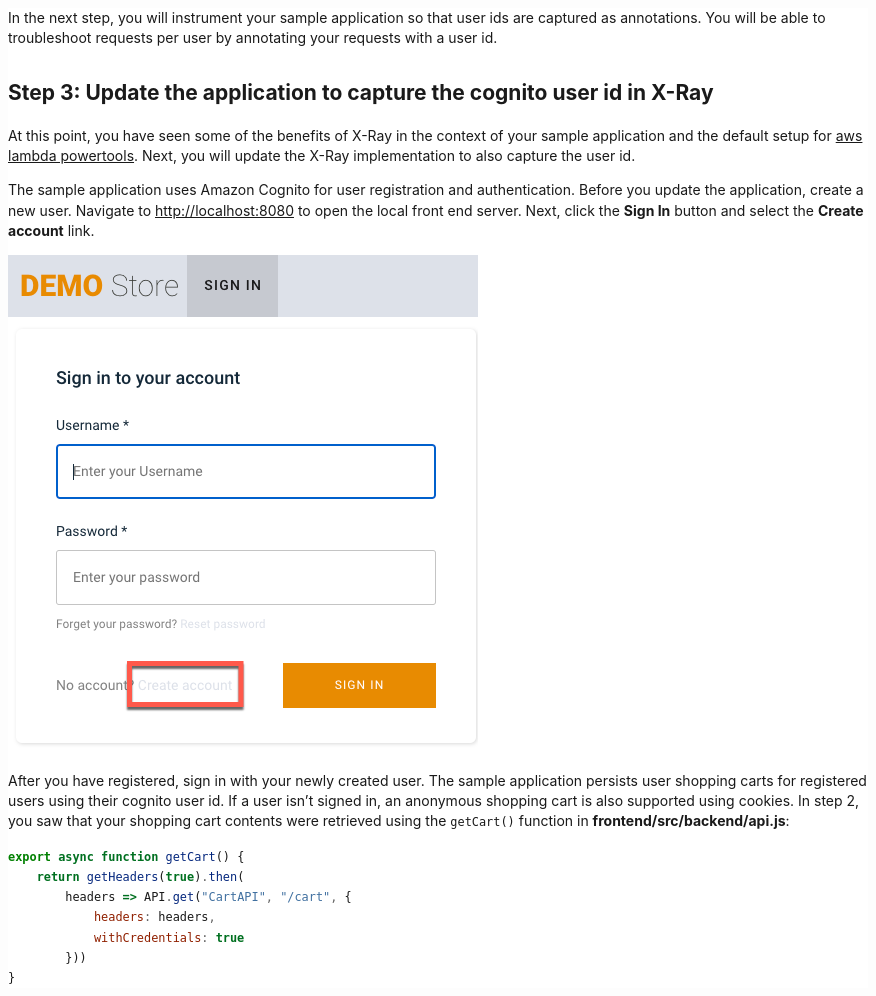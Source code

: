 In the next step, you will instrument your sample application so that user ids are captured as annotations.  You will be able to troubleshoot requests per user by annotating your requests with a user id.

## Step 3:  Update the application to capture the cognito user id in X-Ray

At this point, you have seen some of the benefits of X-Ray in the context of your sample application and the default setup for [aws lambda powertools](https://awslabs.github.io/aws-lambda-powertools-python/2.15.0/).  Next, you will update the X-Ray implementation to also capture the user id.

The sample application uses Amazon Cognito for user registration and authentication.  Before you update the application, create a new user.  Navigate to [http://localhost:8080](http://localhost:8080/) to open the local front end server.  Next, click the **Sign In** button and select the **Create account** link.

![Serverless Shopping Cart Login Screen](images/serverless-shopping-cart-login-screen.png)

After you have registered, sign in with your newly created user.  The sample application persists user shopping carts for registered users using their cognito user id.  If a user isn’t signed in, an anonymous shopping cart is also supported using cookies.  In step 2, you saw that your shopping cart contents were retrieved using the `getCart()` function in **frontend/src/backend/api.js**:

```javascript
export async function getCart() {
    return getHeaders(true).then(
        headers => API.get("CartAPI", "/cart", {
            headers: headers,
            withCredentials: true
        }))
} 
```
